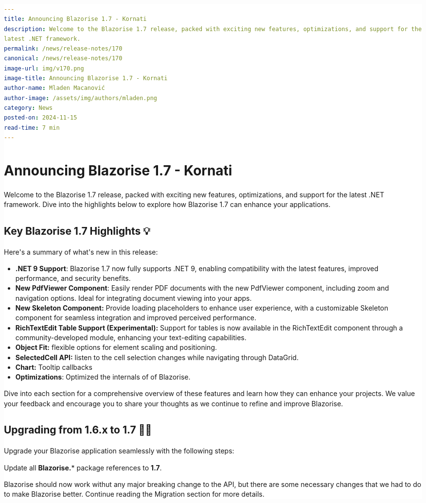 ```yaml
---
title: Announcing Blazorise 1.7 - Kornati
description: Welcome to the Blazorise 1.7 release, packed with exciting new features, optimizations, and support for the latest .NET framework.
permalink: /news/release-notes/170
canonical: /news/release-notes/170
image-url: img/v170.png
image-title: Announcing Blazorise 1.7 - Kornati
author-name: Mladen Macanović
author-image: /assets/img/authors/mladen.png
category: News
posted-on: 2024-11-15
read-time: 7 min
---
```


# Announcing Blazorise 1.7 - Kornati

Welcome to the Blazorise 1.7 release, packed with exciting new features, optimizations, and support for the latest .NET framework. Dive into the highlights below to explore how Blazorise 1.7 can enhance your applications.

## Key Blazorise 1.7 Highlights 💡

Here's a summary of what's new in this release:

- **.NET 9 Support**: Blazorise 1.7 now fully supports .NET 9, enabling compatibility with the latest features, improved performance, and security benefits.
- **New PdfViewer Component**: Easily render PDF documents with the new PdfViewer component, including zoom and navigation options. Ideal for integrating document viewing into your apps.
- **New Skeleton Component:** Provide loading placeholders to enhance user experience, with a customizable Skeleton component for seamless integration and improved perceived performance.
- **RichTextEdit Table Support (Experimental):** Support for tables is now available in the RichTextEdit component through a community-developed module, enhancing your text-editing capabilities.
- **Object Fit:** flexible options for element scaling and positioning.
- **SelectedCell API:** listen to the cell selection changes while navigating through DataGrid.
- **Chart:** Tooltip callbacks
- **Optimizations**: Optimized the internals of of Blazorise.

Dive into each section for a comprehensive overview of these features and learn how they can enhance your projects. We value your feedback and encourage you to share your thoughts as we continue to refine and improve Blazorise.

## Upgrading from 1.6.x to 1.7 👨‍🔧

Upgrade your Blazorise application seamlessly with the following steps:

Update all **Blazorise.*** package references to **1.7**.

Blazorise should now work withut any major breaking change to the API, but there are some necessary changes that we had to do to make Blazorise better. Continue reading the Migration section for more details.
